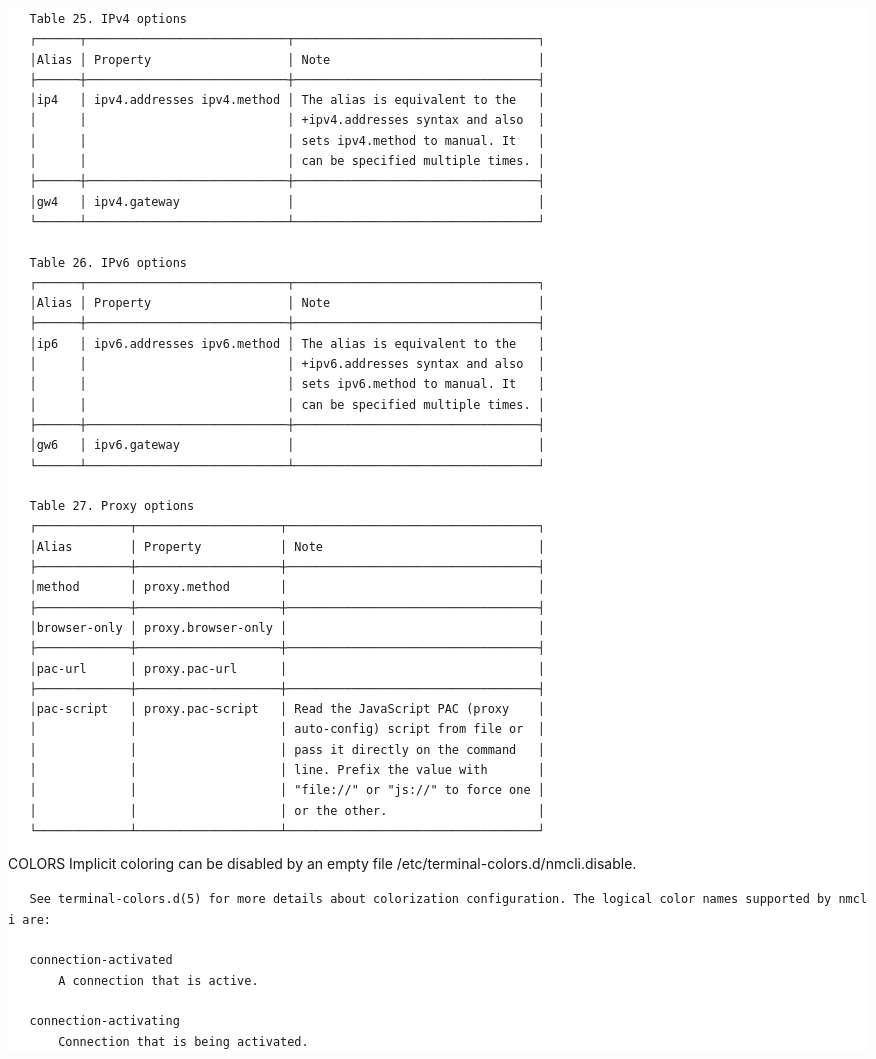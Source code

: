        Table 25. IPv4 options
       ┌──────┬────────────────────────────┬──────────────────────────────────┐
       │Alias │ Property                   │ Note                             │
       ├──────┼────────────────────────────┼──────────────────────────────────┤
       │ip4   │ ipv4.addresses ipv4.method │ The alias is equivalent to the   │
       │      │                            │ +ipv4.addresses syntax and also  │
       │      │                            │ sets ipv4.method to manual. It   │
       │      │                            │ can be specified multiple times. │
       ├──────┼────────────────────────────┼──────────────────────────────────┤
       │gw4   │ ipv4.gateway               │                                  │
       └──────┴────────────────────────────┴──────────────────────────────────┘

       Table 26. IPv6 options
       ┌──────┬────────────────────────────┬──────────────────────────────────┐
       │Alias │ Property                   │ Note                             │
       ├──────┼────────────────────────────┼──────────────────────────────────┤
       │ip6   │ ipv6.addresses ipv6.method │ The alias is equivalent to the   │
       │      │                            │ +ipv6.addresses syntax and also  │
       │      │                            │ sets ipv6.method to manual. It   │
       │      │                            │ can be specified multiple times. │
       ├──────┼────────────────────────────┼──────────────────────────────────┤
       │gw6   │ ipv6.gateway               │                                  │
       └──────┴────────────────────────────┴──────────────────────────────────┘

       Table 27. Proxy options
       ┌─────────────┬────────────────────┬───────────────────────────────────┐
       │Alias        │ Property           │ Note                              │
       ├─────────────┼────────────────────┼───────────────────────────────────┤
       │method       │ proxy.method       │                                   │
       ├─────────────┼────────────────────┼───────────────────────────────────┤
       │browser-only │ proxy.browser-only │                                   │
       ├─────────────┼────────────────────┼───────────────────────────────────┤
       │pac-url      │ proxy.pac-url      │                                   │
       ├─────────────┼────────────────────┼───────────────────────────────────┤
       │pac-script   │ proxy.pac-script   │ Read the JavaScript PAC (proxy    │
       │             │                    │ auto-config) script from file or  │
       │             │                    │ pass it directly on the command   │
       │             │                    │ line. Prefix the value with       │
       │             │                    │ "file://" or "js://" to force one │
       │             │                    │ or the other.                     │
       └─────────────┴────────────────────┴───────────────────────────────────┘

COLORS
       Implicit coloring can be disabled by an empty file /etc/terminal-colors.d/nmcli.disable.

       See terminal-colors.d(5) for more details about colorization configuration. The logical color names supported by nmcli are:

       connection-activated
           A connection that is active.

       connection-activating
           Connection that is being activated.
